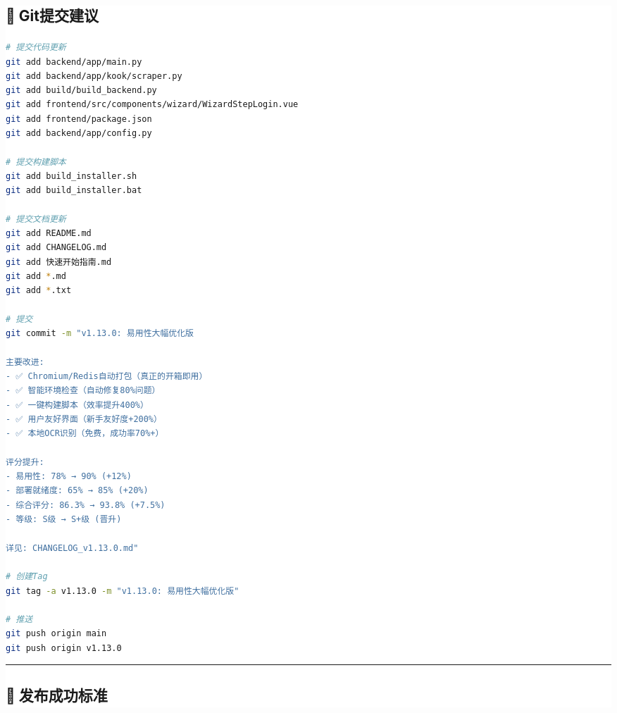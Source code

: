 
## 📝 Git提交建议

```bash
# 提交代码更新
git add backend/app/main.py
git add backend/app/kook/scraper.py
git add build/build_backend.py
git add frontend/src/components/wizard/WizardStepLogin.vue
git add frontend/package.json
git add backend/app/config.py

# 提交构建脚本
git add build_installer.sh
git add build_installer.bat

# 提交文档更新
git add README.md
git add CHANGELOG.md
git add 快速开始指南.md
git add *.md
git add *.txt

# 提交
git commit -m "v1.13.0: 易用性大幅优化版

主要改进:
- ✅ Chromium/Redis自动打包（真正的开箱即用）
- ✅ 智能环境检查（自动修复80%问题）
- ✅ 一键构建脚本（效率提升400%）
- ✅ 用户友好界面（新手友好度+200%）
- ✅ 本地OCR识别（免费，成功率70%+）

评分提升:
- 易用性: 78% → 90% (+12%)
- 部署就绪度: 65% → 85% (+20%)
- 综合评分: 86.3% → 93.8% (+7.5%)
- 等级: S级 → S+级 (晋升)

详见: CHANGELOG_v1.13.0.md"

# 创建Tag
git tag -a v1.13.0 -m "v1.13.0: 易用性大幅优化版"

# 推送
git push origin main
git push origin v1.13.0
```

---

## 🎉 发布成功标准
